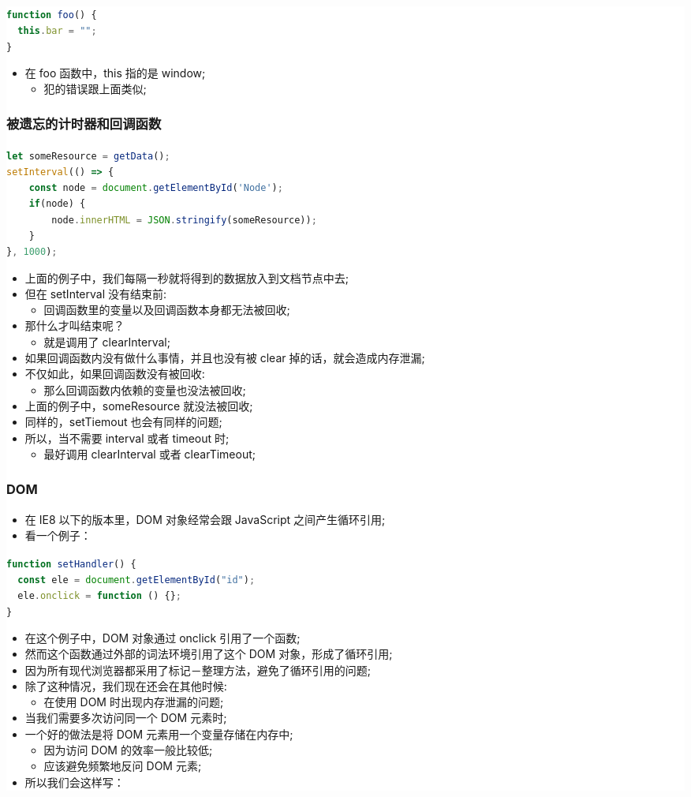 ```js
function foo() {
  this.bar = "";
}
```

- 在 foo 函数中，this 指的是 window;
  - 犯的错误跟上面类似;

### 被遗忘的计时器和回调函数

```js
let someResource = getData();
setInterval(() => {
    const node = document.getElementById('Node');
    if(node) {
        node.innerHTML = JSON.stringify(someResource));
    }
}, 1000);
```

- 上面的例子中，我们每隔一秒就将得到的数据放入到文档节点中去;
- 但在 setInterval 没有结束前:
  - 回调函数里的变量以及回调函数本身都无法被回收;
- 那什么才叫结束呢？
  - 就是调用了 clearInterval;
- 如果回调函数内没有做什么事情，并且也没有被 clear 掉的话，就会造成内存泄漏;
- 不仅如此，如果回调函数没有被回收:
  - 那么回调函数内依赖的变量也没法被回收;
- 上面的例子中，someResource 就没法被回收;
- 同样的，setTiemout 也会有同样的问题;
- 所以，当不需要 interval 或者 timeout 时;
  - 最好调用 clearInterval 或者 clearTimeout;

### DOM

- 在 IE8 以下的版本里，DOM 对象经常会跟 JavaScript 之间产生循环引用;
- 看一个例子：

```js
function setHandler() {
  const ele = document.getElementById("id");
  ele.onclick = function () {};
}
```

- 在这个例子中，DOM 对象通过 onclick 引用了一个函数;
- 然而这个函数通过外部的词法环境引用了这个 DOM 对象，形成了循环引用;
- 因为所有现代浏览器都采用了标记－整理方法，避免了循环引用的问题;
- 除了这种情况，我们现在还会在其他时候:
  - 在使用 DOM 时出现内存泄漏的问题;
- 当我们需要多次访问同一个 DOM 元素时;
- 一个好的做法是将 DOM 元素用一个变量存储在内存中;
  - 因为访问 DOM 的效率一般比较低;
  - 应该避免频繁地反问 DOM 元素;
- 所以我们会这样写：
